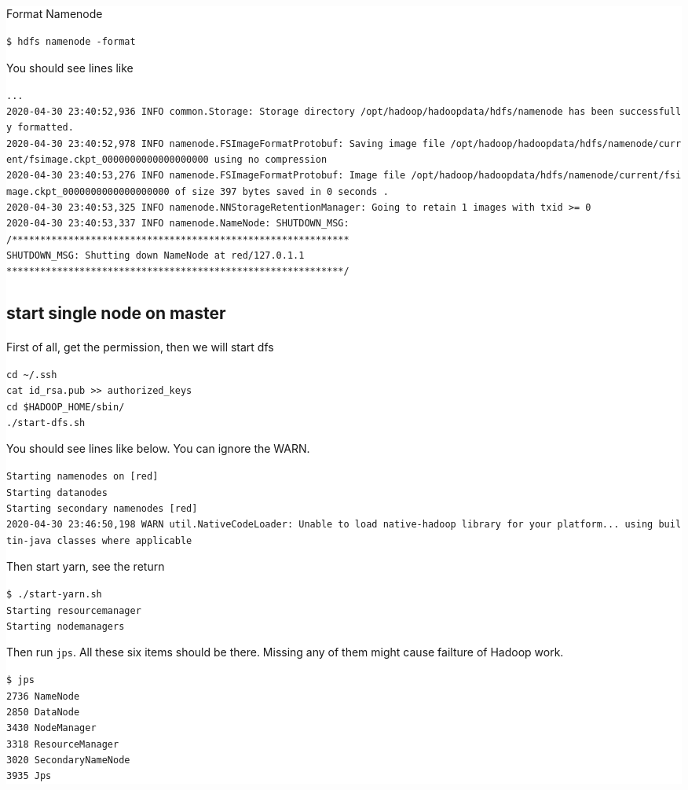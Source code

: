 Format Namenode

```
$ hdfs namenode -format
```

You should see lines like 
```buildoutcfg
...
2020-04-30 23:40:52,936 INFO common.Storage: Storage directory /opt/hadoop/hadoopdata/hdfs/namenode has been successfully formatted.
2020-04-30 23:40:52,978 INFO namenode.FSImageFormatProtobuf: Saving image file /opt/hadoop/hadoopdata/hdfs/namenode/current/fsimage.ckpt_0000000000000000000 using no compression
2020-04-30 23:40:53,276 INFO namenode.FSImageFormatProtobuf: Image file /opt/hadoop/hadoopdata/hdfs/namenode/current/fsimage.ckpt_0000000000000000000 of size 397 bytes saved in 0 seconds .
2020-04-30 23:40:53,325 INFO namenode.NNStorageRetentionManager: Going to retain 1 images with txid >= 0
2020-04-30 23:40:53,337 INFO namenode.NameNode: SHUTDOWN_MSG: 
/************************************************************
SHUTDOWN_MSG: Shutting down NameNode at red/127.0.1.1
************************************************************/

```

## start single node on master
First of all, get the permission, then we will start dfs

```
cd ~/.ssh
cat id_rsa.pub >> authorized_keys
cd $HADOOP_HOME/sbin/
./start-dfs.sh
```

You should see lines like below. You can ignore the WARN.
```buildoutcfg
Starting namenodes on [red]
Starting datanodes
Starting secondary namenodes [red]
2020-04-30 23:46:50,198 WARN util.NativeCodeLoader: Unable to load native-hadoop library for your platform... using builtin-java classes where applicable

```

Then start yarn, see the return
```buildoutcfg
$ ./start-yarn.sh
Starting resourcemanager
Starting nodemanagers
```

Then run `jps`. All these six items should be there. Missing any of them
 might cause failture of Hadoop work.

```buildoutcfg
$ jps
2736 NameNode
2850 DataNode
3430 NodeManager
3318 ResourceManager
3020 SecondaryNameNode
3935 Jps
```
